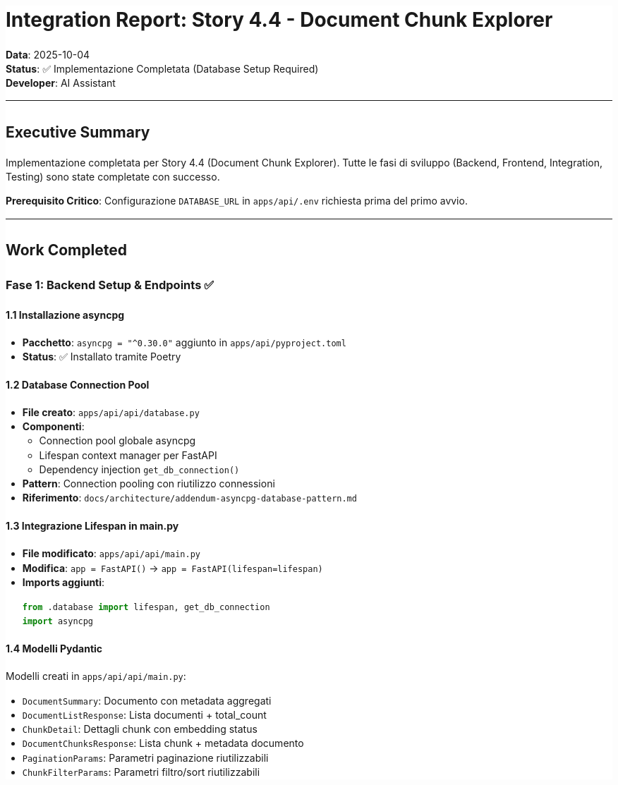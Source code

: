 # Integration Report: Story 4.4 - Document Chunk Explorer

**Data**: 2025-10-04  
**Status**: ✅ Implementazione Completata (Database Setup Required)  
**Developer**: AI Assistant

---

## Executive Summary

Implementazione completata per Story 4.4 (Document Chunk Explorer). Tutte le fasi di sviluppo (Backend, Frontend, Integration, Testing) sono state completate con successo.

**Prerequisito Critico**: Configurazione `DATABASE_URL` in `apps/api/.env` richiesta prima del primo avvio.

---

## Work Completed

### Fase 1: Backend Setup & Endpoints ✅

#### 1.1 Installazione asyncpg
- **Pacchetto**: `asyncpg = "^0.30.0"` aggiunto in `apps/api/pyproject.toml`
- **Status**: ✅ Installato tramite Poetry

#### 1.2 Database Connection Pool
- **File creato**: `apps/api/api/database.py`
- **Componenti**:
  - Connection pool globale asyncpg
  - Lifespan context manager per FastAPI
  - Dependency injection `get_db_connection()`
- **Pattern**: Connection pooling con riutilizzo connessioni
- **Riferimento**: `docs/architecture/addendum-asyncpg-database-pattern.md`

#### 1.3 Integrazione Lifespan in main.py
- **File modificato**: `apps/api/api/main.py`
- **Modifica**: `app = FastAPI()` → `app = FastAPI(lifespan=lifespan)`
- **Imports aggiunti**:
  ```python
  from .database import lifespan, get_db_connection
  import asyncpg
  ```

#### 1.4 Modelli Pydantic
Modelli creati in `apps/api/api/main.py`:
- `DocumentSummary`: Documento con metadata aggregati
- `DocumentListResponse`: Lista documenti + total_count
- `ChunkDetail`: Dettagli chunk con embedding status
- `DocumentChunksResponse`: Lista chunk + metadata documento
- `PaginationParams`: Parametri paginazione riutilizzabili
- `ChunkFilterParams`: Parametri filtro/sort riutilizzabili
